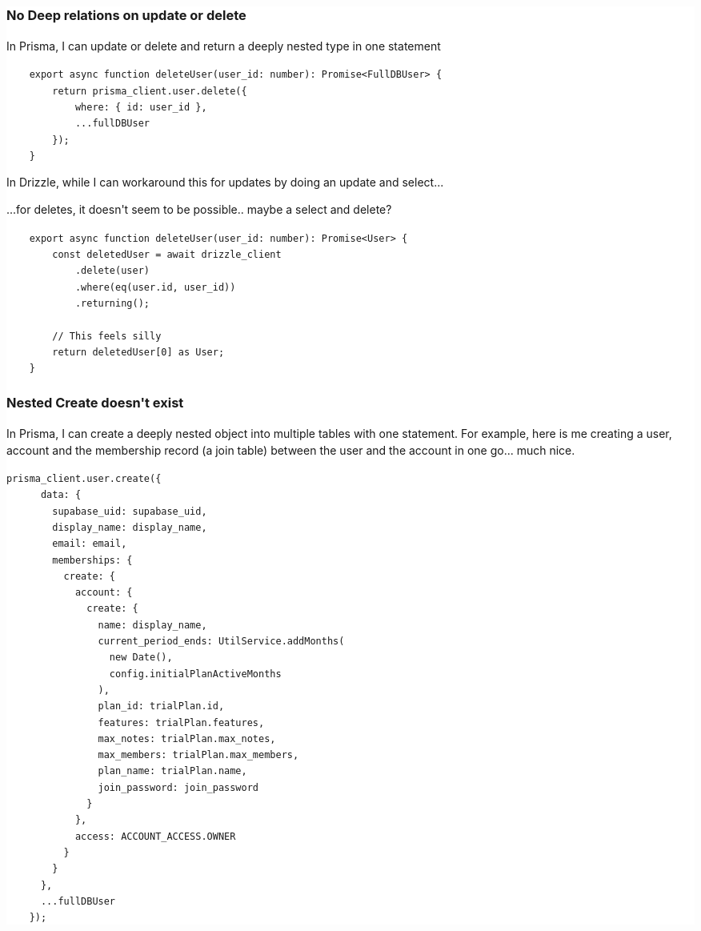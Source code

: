 ### No Deep relations on update or delete

In Prisma, I can update or delete and return a deeply nested type in one statement

```
    export async function deleteUser(user_id: number): Promise<FullDBUser> {
        return prisma_client.user.delete({
            where: { id: user_id },
            ...fullDBUser
        });
    }
```

In Drizzle, while I can workaround this for updates by doing an update and select...

...for deletes, it doesn't seem to be possible.. maybe a select and delete?

```
    export async function deleteUser(user_id: number): Promise<User> {
        const deletedUser = await drizzle_client
            .delete(user)
            .where(eq(user.id, user_id))
            .returning();

        // This feels silly
        return deletedUser[0] as User;
    }
```

### Nested Create doesn't exist

In Prisma, I can create a deeply nested object into multiple tables with one statement. For example, here is me creating a user, account and the membership
record (a join table) between the user and the account in one go... much nice.

```
prisma_client.user.create({
      data: {
        supabase_uid: supabase_uid,
        display_name: display_name,
        email: email,
        memberships: {
          create: {
            account: {
              create: {
                name: display_name,
                current_period_ends: UtilService.addMonths(
                  new Date(),
                  config.initialPlanActiveMonths
                ),
                plan_id: trialPlan.id,
                features: trialPlan.features,
                max_notes: trialPlan.max_notes,
                max_members: trialPlan.max_members,
                plan_name: trialPlan.name,
                join_password: join_password
              }
            },
            access: ACCOUNT_ACCESS.OWNER
          }
        }
      },
      ...fullDBUser
    });
```
